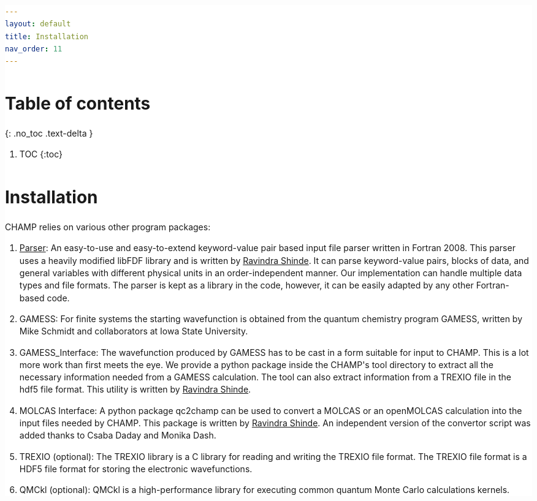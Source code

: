 ```yaml
---
layout: default
title: Installation
nav_order: 11
---
```


# Table of contents
{: .no_toc .text-delta }

1. TOC
{:toc}


# Installation

CHAMP relies on various other program packages:

1. [Parser](https://github.com/neelravi/mpi-libfdf-parser):
   An easy-to-use and easy-to-extend keyword-value pair based input file parser written in Fortran 2008.  This parser uses a heavily modified libFDF library and is written by [Ravindra Shinde](https://github.com/neelravi). It can parse keyword-value pairs, blocks of data, and general variables with different physical units in an order-independent manner. Our implementation can handle multiple data types and file formats. The parser is kept as a library in the code, however, it can be easily adapted by any other Fortran-based code.

2. GAMESS:
   For finite systems the starting wavefunction is obtained from the
   quantum chemistry program GAMESS, written by Mike Schmidt and
   collaborators at Iowa State University.

3. GAMESS_Interface:
   The wavefunction produced by GAMESS has to be cast in a form
   suitable for input to CHAMP.  This is a lot more work than first meets
   the eye. We provide a python package inside the CHAMP's tool directory to extract all the necessary information needed from a GAMESS calculation. The tool can also extract information from a TREXIO file in the hdf5 file format. This utility is written by [Ravindra Shinde](https://github.com/neelravi).

4. MOLCAS Interface:
   A python package qc2champ can be used to convert a    MOLCAS or an openMOLCAS calculation into the input files needed by CHAMP. This package is written by [Ravindra Shinde](https://github.com/neelravi). An independent version of the convertor script was added thanks to Csaba Daday and Monika Dash.

5. TREXIO (optional):
    The TREXIO library is a C library for reading and writing the
    TREXIO file format. The TREXIO file format is a HDF5 file format
    for storing the electronic wavefunctions.

6. QMCkl (optional):
    QMCkl is a high-performance library for executing common quantum Monte Carlo calculations kernels.
